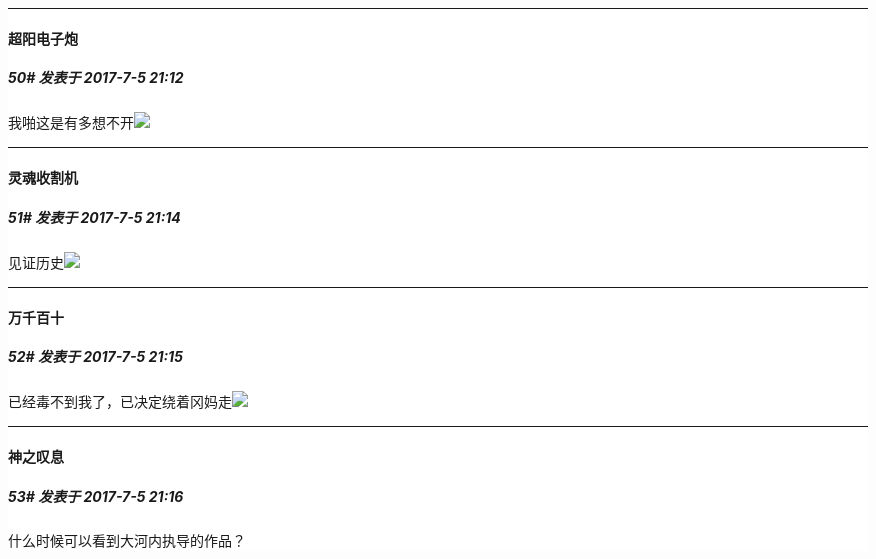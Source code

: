 





*****

####  超阳电子炮  
##### 50#       发表于 2017-7-5 21:12




我啪这是有多想不开<img src="https://static.saraba1st.com/image/smiley/face2017/105.png" referrerpolicy="no-referrer">







*****

####  灵魂收割机  
##### 51#       发表于 2017-7-5 21:14




见证历史<img src="https://static.saraba1st.com/image/smiley/carton2017/025.png" referrerpolicy="no-referrer">







*****

####  万千百十  
##### 52#       发表于 2017-7-5 21:15




已经毒不到我了，已决定绕着冈妈走<img src="https://static.saraba1st.com/image/smiley/face2017/037.png" referrerpolicy="no-referrer">







*****

####  神之叹息  
##### 53#       发表于 2017-7-5 21:16




什么时候可以看到大河内执导的作品？






